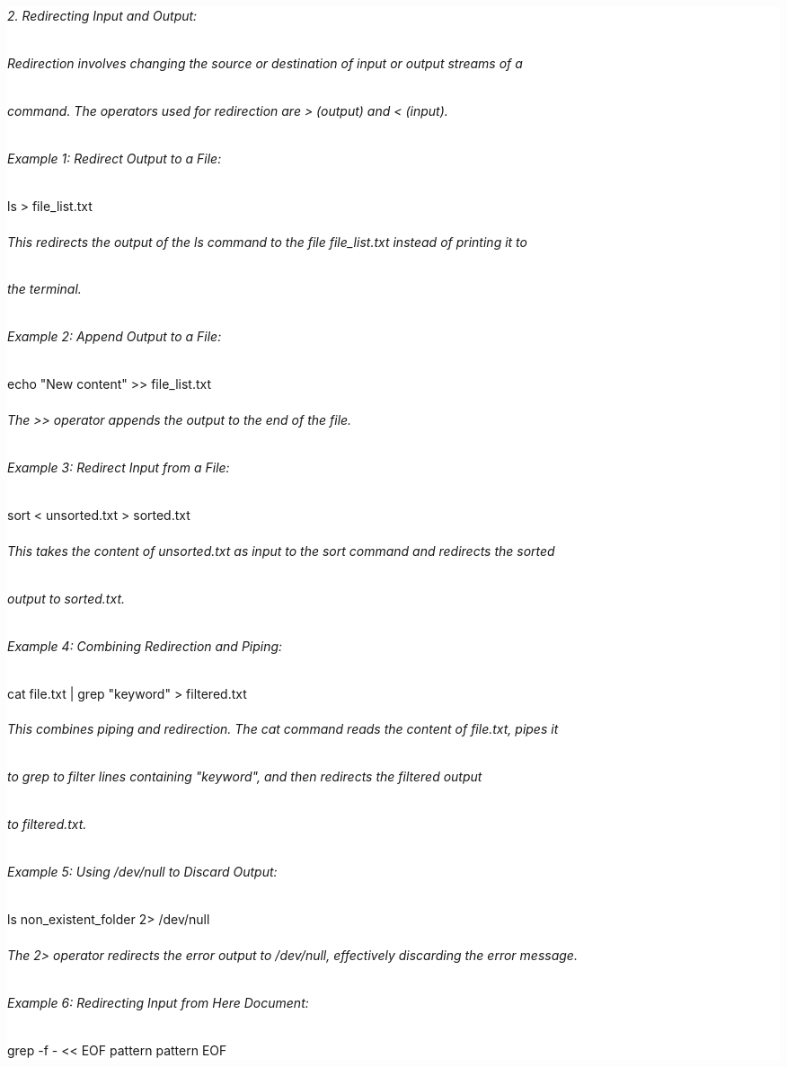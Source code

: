 ###### 2. Redirecting Input and Output:

###### Redirection involves changing the source or destination of input or output streams of a

###### command. The operators used for redirection are > (output) and < (input).

###### Example 1: Redirect Output to a File:

ls > file_list.txt

###### This redirects the output of the ls command to the file file_list.txt instead of printing it to

###### the terminal.

###### Example 2: Append Output to a File:

echo "New content" >> file_list.txt

###### The >> operator appends the output to the end of the file.

###### Example 3: Redirect Input from a File:


sort < unsorted.txt > sorted.txt

###### This takes the content of unsorted.txt as input to the sort command and redirects the sorted

###### output to sorted.txt.

###### Example 4: Combining Redirection and Piping:

cat file.txt | grep "keyword" > filtered.txt

###### This combines piping and redirection. The cat command reads the content of file.txt, pipes it

###### to grep to filter lines containing "keyword", and then redirects the filtered output

###### to filtered.txt.

###### Example 5: Using /dev/null to Discard Output:

ls non_existent_folder 2> /dev/null

###### The 2> operator redirects the error output to /dev/null, effectively discarding the error message.

###### Example 6: Redirecting Input from Here Document:

grep -f - << EOF
pattern
pattern
EOF
